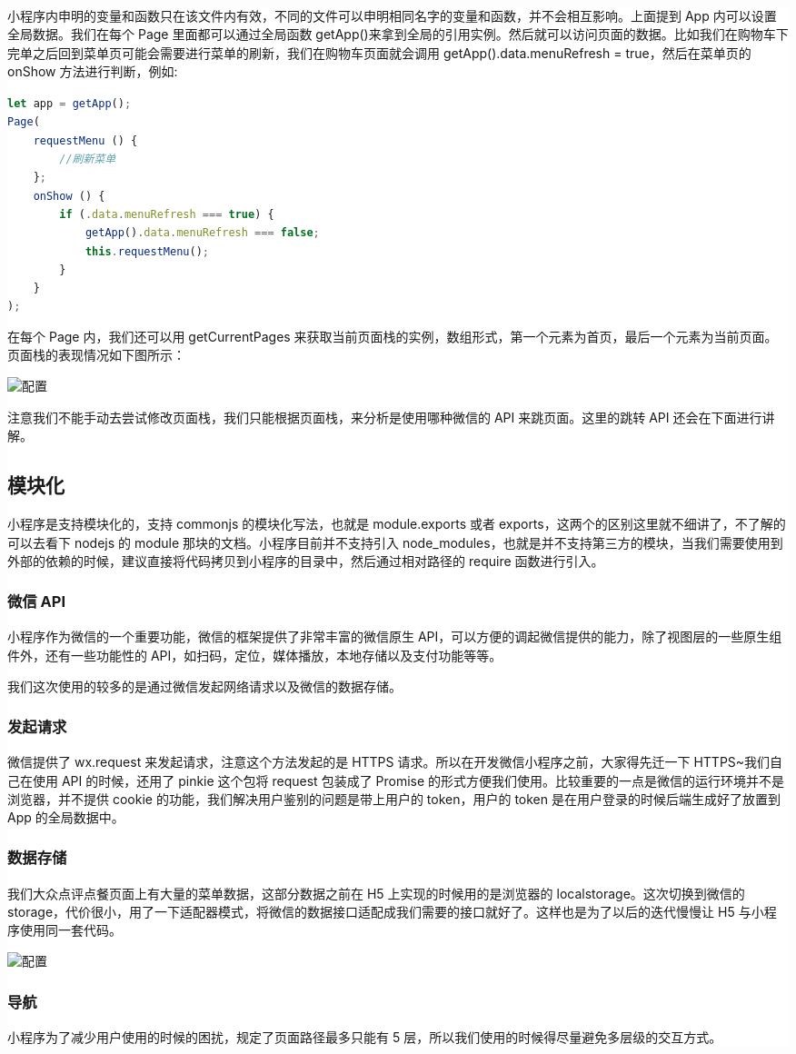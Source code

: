 小程序内申明的变量和函数只在该文件内有效，不同的文件可以申明相同名字的变量和函数，并不会相互影响。上面提到 App 内可以设置全局数据。我们在每个 Page 里面都可以通过全局函数 getApp()来拿到全局的引用实例。然后就可以访问页面的数据。比如我们在购物车下完单之后回到菜单页可能会需要进行菜单的刷新，我们在购物车页面就会调用 getApp().data.menuRefresh = true，然后在菜单页的 onShow 方法进行判断，例如:

```javascript
let app = getApp();
Page(
    requestMenu () {
        //刷新菜单
    };
    onShow () {
        if (.data.menuRefresh === true) {
            getApp().data.menuRefresh === false;
            this.requestMenu();
        }
    }
);
```

在每个 Page 内，我们还可以用 getCurrentPages 来获取当前页面栈的实例，数组形式，第一个元素为首页，最后一个元素为当前页面。页面栈的表现情况如下图所示：

<img alt="配置" width='500px' src="pics//wx-stack.png" />

注意我们不能手动去尝试修改页面栈，我们只能根据页面栈，来分析是使用哪种微信的 API 来跳页面。这里的跳转 API 还会在下面进行讲解。

## 模块化

小程序是支持模块化的，支持 commonjs 的模块化写法，也就是 module.exports 或者 exports，这两个的区别这里就不细讲了，不了解的可以去看下 nodejs 的 module 那块的文档。小程序目前并不支持引入 node_modules，也就是并不支持第三方的模块，当我们需要使用到外部的依赖的时候，建议直接将代码拷贝到小程序的目录中，然后通过相对路径的 require 函数进行引入。

### 微信 API

小程序作为微信的一个重要功能，微信的框架提供了非常丰富的微信原生 API，可以方便的调起微信提供的能力，除了视图层的一些原生组件外，还有一些功能性的 API，如扫码，定位，媒体播放，本地存储以及支付功能等等。

我们这次使用的较多的是通过微信发起网络请求以及微信的数据存储。

### 发起请求

微信提供了 wx.request 来发起请求，注意这个方法发起的是 HTTPS 请求。所以在开发微信小程序之前，大家得先迁一下 HTTPS~我们自己在使用 API 的时候，还用了 pinkie 这个包将 request 包装成了 Promise 的形式方便我们使用。比较重要的一点是微信的运行环境并不是浏览器，并不提供 cookie 的功能，我们解决用户鉴别的问题是带上用户的 token，用户的 token 是在用户登录的时候后端生成好了放置到 App 的全局数据中。

### 数据存储

我们大众点评点餐页面上有大量的菜单数据，这部分数据之前在 H5 上实现的时候用的是浏览器的 localstorage。这次切换到微信的 storage，代价很小，用了一下适配器模式，将微信的数据接口适配成我们需要的接口就好了。这样也是为了以后的迭代慢慢让 H5 与小程序使用同一套代码。

<img alt="配置" width='400px' src="pics//wx-adapter.png" />

### 导航

小程序为了减少用户使用的时候的困扰，规定了页面路径最多只能有 5 层，所以我们使用的时候得尽量避免多层级的交互方式。
